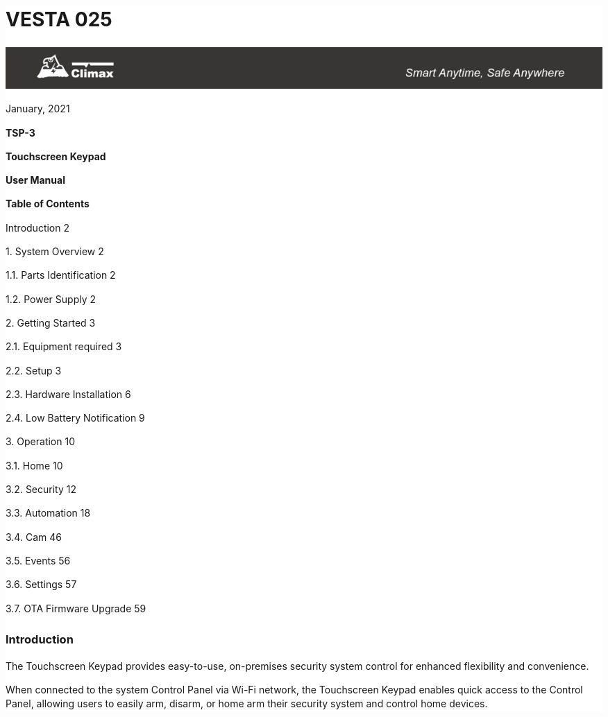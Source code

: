 # VESTA 025

![](.gitbook/assets/0.gif)

January, 2021

**TSP-3**

**Touchscreen Keypad**

**User Manual**

**Table of Contents**

Introduction 2

1\. System Overview 2

1.1. Parts Identification 2

1.2. Power Supply 2

2\. Getting Started 3

2.1. Equipment required 3

2.2. Setup 3

2.3. Hardware Installation 6

2.4. Low Battery Notification 9

3\. Operation 10

3.1. Home 10

3.2. Security 12

3.3. Automation 18

3.4. Cam 46

3.5. Events 56

3.6. Settings 57

3.7. OTA Firmware Upgrade 59

### Introduction <a href="#toc61269503" id="toc61269503"></a>

The Touchscreen Keypad provides easy-to-use, on-premises security system control for enhanced flexibility and convenience.

When connected to the system Control Panel via Wi-Fi network, the Touchscreen Keypad enables quick access to the Control Panel, allowing users to easily arm, disarm, or home arm their security system and control home devices.
